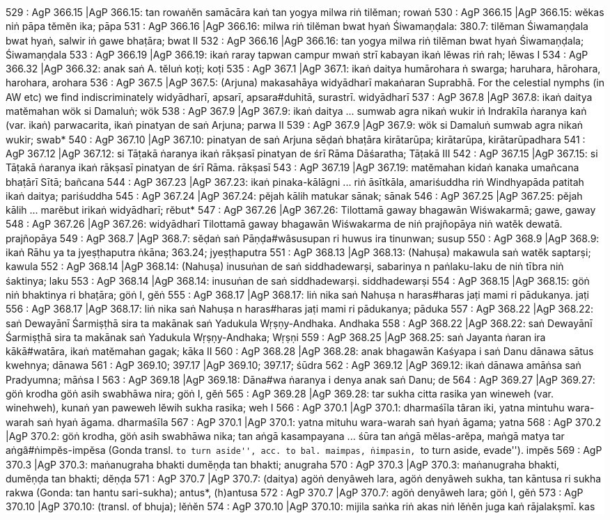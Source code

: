 529 : AgP 366.15 |AgP 366.15: tan rowaṅĕn samācāra kaṅ tan yogya milwa riṅ tilĕman;  rowaṅ
530 : AgP 366.15 |AgP 366.15: wĕkas niṅ pāpa tĕmĕn ika;  pāpa
531 : AgP 366.16 |AgP 366.16: milwa riṅ tilĕman bwat hyaṅ Śiwamaṇḍala: 380.7: tilĕman Śiwamaṇḍala bwat hyaṅ, salwir iṅ gawe bhaṭāra;  bwat II
532 : AgP 366.16 |AgP 366.16: tan yogya milwa riṅ tilĕman bwat hyaṅ Śiwamaṇḍala;  Śiwamaṇḍala
533 : AgP 366.19 |AgP 366.19: ikaṅ raray tapwan campur mwaṅ strī kabayan ikaṅ lĕwas riṅ rah;  lĕwas I
534 : AgP 366.32 |AgP 366.32: anak saṅ A. tĕluṅ koṭi;  koṭi
535 : AgP 367.1 |AgP 367.1: ikaṅ daitya humārohara ṅ swarga;  haruhara, hārohara, harohara, arohara
536 : AgP 367.5 |AgP 367.5: (Arjuna) makasahāya widyādharī makaṅaran Suprabhā. For the celestial nymphs (in AW etc) we find indiscriminately widyādharī, apsarī, apsara#duhitā, surastrī.  widyādharī
537 : AgP 367.8 |AgP 367.8: ikaṅ daitya matĕmahan wök si Damaluṅ;  wök
538 : AgP 367.9 |AgP 367.9: ikaṅ daitya ... sumwab agra nikaṅ wukir iṅ Indrakīla ṅaranya kaṅ (var. ikaṅ) parwacarita, ikaṅ pinatyan de saṅ Arjuna;  parwa II
539 : AgP 367.9 |AgP 367.9: wök si Damaluṅ sumwab agra nikaṅ wukir;  swab*
540 : AgP 367.10 |AgP 367.10: pinatyan de saṅ Arjuna sĕḍaṅ bhaṭāra kirātarūpa;  kirātarūpa, kirātarūpadhara
541 : AgP 367.12 |AgP 367.12: si Tāṭakā ṅaranya ikaṅ rākṣasī pinatyan de śrī Rāma Dāśaratha;  Tāṭakā III
542 : AgP 367.15 |AgP 367.15: si Tāṭakā ṅaranya ikaṅ rākṣasī pinatyan de śrī Rāma.  rākṣasī
543 : AgP 367.19 |AgP 367.19: matĕmahan kidaṅ kanaka umañcana bhaṭārī Sītā;  bañcana
544 : AgP 367.23 |AgP 367.23: ikaṅ pinaka-kālāgni ... riṅ āsītkāla, amariśuddha riṅ Windhyapāda patitah ikaṅ daitya;  pariśuddha
545 : AgP 367.24 |AgP 367.24: pĕjah kālih matukar sānak;  sānak
546 : AgP 367.25 |AgP 367.25: pĕjah kālih ... marĕbut irikaṅ widyādharī;  rĕbut*
547 : AgP 367.26 |AgP 367.26: Tilottamā gaway bhagawān Wiśwakarmā;  gawe, gaway
548 : AgP 367.26 |AgP 367.26: widyādharī Tilottamā gaway bhagawān Wiśwakarma de niṅ prajñopāya niṅ watĕk dewatā.  prajñopāya
549 : AgP 368.7 |AgP 368.7: sĕḍaṅ saṅ Pāṇḍa#wâsusupan ri huwus ira tinunwan;  susup
550 : AgP 368.9 |AgP 368.9: ikaṅ Rāhu ya ta jyeṣṭhaputra ṅkāna; 363.24;  jyeṣṭhaputra
551 : AgP 368.13 |AgP 368.13: (Nahuṣa) makawula saṅ watĕk saptarṣi;  kawula
552 : AgP 368.14 |AgP 368.14: (Nahuṣa) inusuṅan de saṅ siddhadewarṣi, sabarinya n paṅlaku-laku de niṅ tībra niṅ śaktinya;  laku
553 : AgP 368.14 |AgP 368.14: inusuṅan de saṅ siddhadewarṣi.  siddhadewarṣi
554 : AgP 368.15 |AgP 368.15: göṅ niṅ bhaktinya ri bhaṭāra;  göṅ I, gĕṅ
555 : AgP 368.17 |AgP 368.17: liṅ nika saṅ Nahuṣa n haras#haras jaṭi mami ri pādukanya.  jaṭi
556 : AgP 368.17 |AgP 368.17: liṅ nika saṅ Nahuṣa n haras#haras jaṭi mami ri pādukanya;  pāduka
557 : AgP 368.22 |AgP 368.22: saṅ Dewayānī Śarmiṣṭhā sira ta makānak saṅ Yadukula Wṛṣṇy-Andhaka.  Andhaka
558 : AgP 368.22 |AgP 368.22: saṅ Dewayānī Śarmiṣṭhā sira ta makānak saṅ Yadukula Wṛṣṇy-Andhaka;  Wṛṣṇi
559 : AgP 368.25 |AgP 368.25: saṅ Jayanta ṅaran ira kākā#watāra, ikaṅ matĕmahan gagak;  kāka II
560 : AgP 368.28 |AgP 368.28: anak bhagawān Kaśyapa i saṅ Danu dānawa sātus kwehnya;  dānawa
561 : AgP 369.10; 397.17 |AgP 369.10; 397.17;  śūdra
562 : AgP 369.12 |AgP 369.12: ikaṅ dānawa amāṅsa saṅ Pradyumna;  māṅsa I
563 : AgP 369.18 |AgP 369.18: Dāna#wa ṅaranya i denya anak saṅ Danu;  de
564 : AgP 369.27 |AgP 369.27: göṅ krodha göṅ asih swabhāwa nira;  göṅ I, gĕṅ
565 : AgP 369.28 |AgP 369.28: tar sukha citta rasika yan wineweh (var. winehweh), kunaṅ yan paweweh lĕwih sukha rasika;  weh I
566 : AgP 370.1 |AgP 370.1: dharmaśīla târan iki, yatna mintuhu wara-warah saṅ hyaṅ āgama.  dharmaśīla
567 : AgP 370.1 |AgP 370.1: yatna mituhu wara-warah saṅ hyaṅ āgama;  yatna
568 : AgP 370.2 |AgP 370.2: göṅ krodha, göṅ asih swabhāwa nika; tan aṅgā kasampayana ... śūra tan aṅgā mĕlas-arĕpa, maṅgā matya tar aṅgâ#ṅimpĕs-impĕsa (Gonda transl. ``to turn aside'', acc. to bal. maimpas, ṅimpasin, ``to turn aside, evade'').  impĕs
569 : AgP 370.3 |AgP 370.3: maṅanugraha bhakti dumĕṇḍa tan bhakti;  anugraha
570 : AgP 370.3 |AgP 370.3: maṅanugraha bhakti, dumĕṇḍa tan bhakti;  dĕṇḍa
571 : AgP 370.7 |AgP 370.7: (daitya) agöṅ denyâweh lara, agöṅ denyâweh sukha, tan kāntusa ri sukha rakwa (Gonda: tan hantu sari-sukha);  antus*, (h)antusa
572 : AgP 370.7 |AgP 370.7: agöṅ denyâweh lara;  göṅ I, gĕṅ
573 : AgP 370.10 |AgP 370.10: (transl. of bhuja);  lĕṅĕn
574 : AgP 370.10 |AgP 370.10: mijila saṅka riṅ akas niṅ lĕṅĕn juga kaṅ rājalakṣmī.  kas
